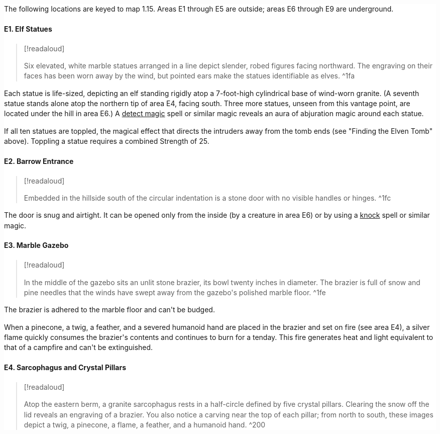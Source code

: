 The following locations are keyed to map 1.15. Areas E1 through E5 are outside; areas E6 through E9 are underground.

#### E1. Elf Statues

> [!readaloud] 
> 
> Six elevated, white marble statues arranged in a line depict slender, robed figures facing northward. The engraving on their faces has been worn away by the wind, but pointed ears make the statues identifiable as elves.
^1fa

Each statue is life-sized, depicting an elf standing rigidly atop a 7-foot-high cylindrical base of wind-worn granite. (A seventh statue stands alone atop the northern tip of area E4, facing south. Three more statues, unseen from this vantage point, are located under the hill in area E6.) A [detect magic](/3-Mechanics/CLI/spells/detect-magic.md) spell or similar magic reveals an aura of abjuration magic around each statue.

If all ten statues are toppled, the magical effect that directs the intruders away from the tomb ends (see "Finding the Elven Tomb" above). Toppling a statue requires a combined Strength of 25.

#### E2. Barrow Entrance

> [!readaloud] 
> 
> Embedded in the hillside south of the circular indentation is a stone door with no visible handles or hinges.
^1fc

The door is snug and airtight. It can be opened only from the inside (by a creature in area E6) or by using a [knock](/3-Mechanics/CLI/spells/knock.md) spell or similar magic.

#### E3. Marble Gazebo

> [!readaloud] 
> 
> In the middle of the gazebo sits an unlit stone brazier, its bowl twenty inches in diameter. The brazier is full of snow and pine needles that the winds have swept away from the gazebo's polished marble floor.
^1fe

The brazier is adhered to the marble floor and can't be budged.

When a pinecone, a twig, a feather, and a severed humanoid hand are placed in the brazier and set on fire (see area E4), a silver flame quickly consumes the brazier's contents and continues to burn for a tenday. This fire generates heat and light equivalent to that of a campfire and can't be extinguished.

#### E4. Sarcophagus and Crystal Pillars

> [!readaloud] 
> 
> Atop the eastern berm, a granite sarcophagus rests in a half-circle defined by five crystal pillars. Clearing the snow off the lid reveals an engraving of a brazier. You also notice a carving near the top of each pillar; from north to south, these images depict a twig, a pinecone, a flame, a feather, and a humanoid hand.
^200

